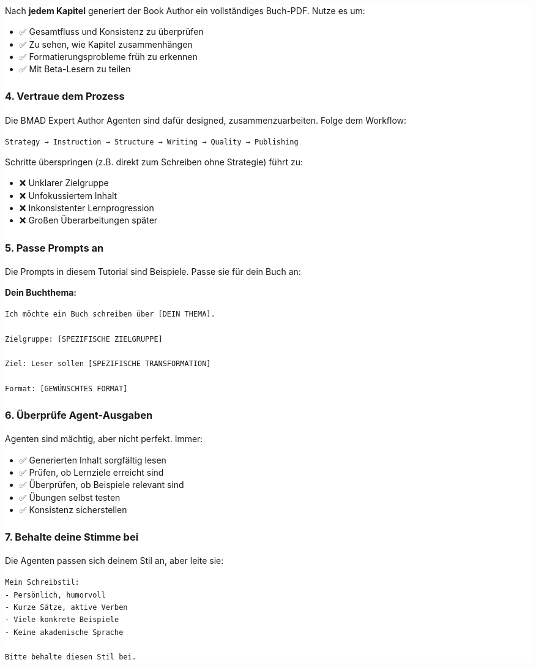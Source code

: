 Nach **jedem Kapitel** generiert der Book Author ein vollständiges Buch-PDF. Nutze es um:

- ✅ Gesamtfluss und Konsistenz zu überprüfen
- ✅ Zu sehen, wie Kapitel zusammenhängen
- ✅ Formatierungsprobleme früh zu erkennen
- ✅ Mit Beta-Lesern zu teilen

### 4. Vertraue dem Prozess

Die BMAD Expert Author Agenten sind dafür designed, zusammenzuarbeiten. Folge dem Workflow:

```
Strategy → Instruction → Structure → Writing → Quality → Publishing
```

Schritte überspringen (z.B. direkt zum Schreiben ohne Strategie) führt zu:

- ❌ Unklarer Zielgruppe
- ❌ Unfokussiertem Inhalt
- ❌ Inkonsistenter Lernprogression
- ❌ Großen Überarbeitungen später

### 5. Passe Prompts an

Die Prompts in diesem Tutorial sind Beispiele. Passe sie für dein Buch an:

**Dein Buchthema:**

```
Ich möchte ein Buch schreiben über [DEIN THEMA].

Zielgruppe: [SPEZIFISCHE ZIELGRUPPE]

Ziel: Leser sollen [SPEZIFISCHE TRANSFORMATION]

Format: [GEWÜNSCHTES FORMAT]
```

### 6. Überprüfe Agent-Ausgaben

Agenten sind mächtig, aber nicht perfekt. Immer:

- ✅ Generierten Inhalt sorgfältig lesen
- ✅ Prüfen, ob Lernziele erreicht sind
- ✅ Überprüfen, ob Beispiele relevant sind
- ✅ Übungen selbst testen
- ✅ Konsistenz sicherstellen

### 7. Behalte deine Stimme bei

Die Agenten passen sich deinem Stil an, aber leite sie:

```
Mein Schreibstil:
- Persönlich, humorvoll
- Kurze Sätze, aktive Verben
- Viele konkrete Beispiele
- Keine akademische Sprache

Bitte behalte diesen Stil bei.
```
